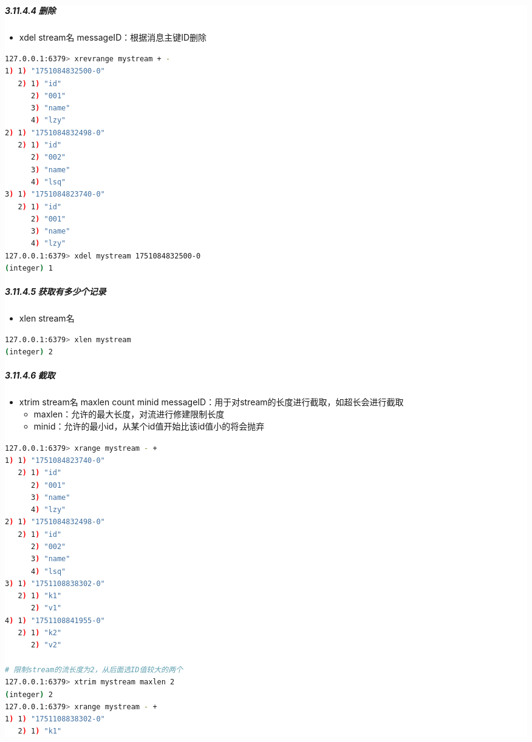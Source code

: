 ##### 3.11.4.4 删除

- xdel stream名 messageID：根据消息主键ID删除

~~~bash
127.0.0.1:6379> xrevrange mystream + -
1) 1) "1751084832500-0"
   2) 1) "id"
      2) "001"
      3) "name"
      4) "lzy"
2) 1) "1751084832498-0"
   2) 1) "id"
      2) "002"
      3) "name"
      4) "lsq"
3) 1) "1751084823740-0"
   2) 1) "id"
      2) "001"
      3) "name"
      4) "lzy"
127.0.0.1:6379> xdel mystream 1751084832500-0
(integer) 1
~~~



##### 3.11.4.5 获取有多少个记录

- xlen stream名

~~~bash
127.0.0.1:6379> xlen mystream
(integer) 2
~~~



##### 3.11.4.6 截取

- xtrim stream名 maxlen count minid messageID：用于对stream的长度进行截取，如超长会进行截取
  - maxlen：允许的最大长度，对流进行修建限制长度
  - minid：允许的最小id，从某个id值开始比该id值小的将会抛弃

~~~bash
127.0.0.1:6379> xrange mystream - +
1) 1) "1751084823740-0"
   2) 1) "id"
      2) "001"
      3) "name"
      4) "lzy"
2) 1) "1751084832498-0"
   2) 1) "id"
      2) "002"
      3) "name"
      4) "lsq"
3) 1) "1751108838302-0"
   2) 1) "k1"
      2) "v1"
4) 1) "1751108841955-0"
   2) 1) "k2"
      2) "v2"
      
# 限制stream的流长度为2，从后面选ID值较大的两个
127.0.0.1:6379> xtrim mystream maxlen 2
(integer) 2
127.0.0.1:6379> xrange mystream - +
1) 1) "1751108838302-0"
   2) 1) "k1"
~~~